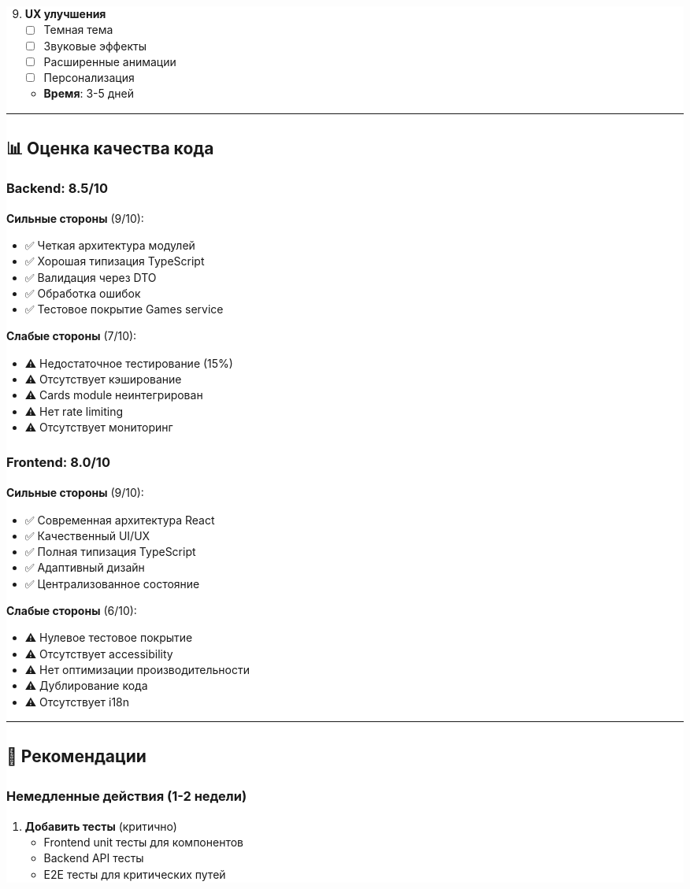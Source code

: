 9. **UX улучшения**
   - [ ] Темная тема
   - [ ] Звуковые эффекты
   - [ ] Расширенные анимации
   - [ ] Персонализация
   - **Время**: 3-5 дней

---

## 📊 Оценка качества кода

### Backend: 8.5/10

**Сильные стороны** (9/10):
- ✅ Четкая архитектура модулей
- ✅ Хорошая типизация TypeScript
- ✅ Валидация через DTO
- ✅ Обработка ошибок
- ✅ Тестовое покрытие Games service

**Слабые стороны** (7/10):
- ⚠️ Недостаточное тестирование (15%)
- ⚠️ Отсутствует кэширование
- ⚠️ Cards module неинтегрирован
- ⚠️ Нет rate limiting
- ⚠️ Отсутствует мониторинг

### Frontend: 8.0/10

**Сильные стороны** (9/10):
- ✅ Современная архитектура React
- ✅ Качественный UI/UX
- ✅ Полная типизация TypeScript
- ✅ Адаптивный дизайн
- ✅ Централизованное состояние

**Слабые стороны** (6/10):
- ⚠️ Нулевое тестовое покрытие
- ⚠️ Отсутствует accessibility
- ⚠️ Нет оптимизации производительности
- ⚠️ Дублирование кода
- ⚠️ Отсутствует i18n

---

## 🎯 Рекомендации

### Немедленные действия (1-2 недели)
1. **Добавить тесты** (критично)
   - Frontend unit тесты для компонентов
   - Backend API тесты
   - E2E тесты для критических путей
   